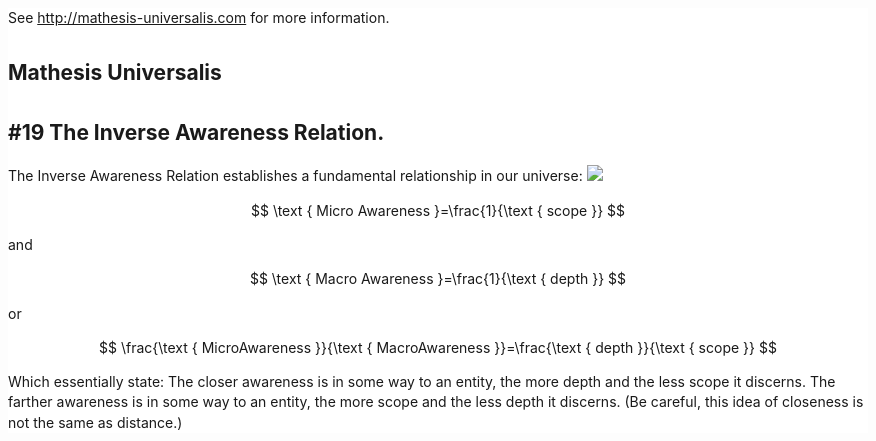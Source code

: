 See http://mathesis-universalis.com for more information.

## Mathesis Universalis

## \#19 The Inverse Awareness Relation.

The Inverse Awareness Relation establishes a fundamental relationship in our universe:
![](https://cdn.mathpix.com/cropped/2025_10_18_99454e5067303a9fd89eg-7.jpg?height=806&width=1174&top_left_y=455&top_left_x=477)

$$
\text { Micro Awareness }=\frac{1}{\text { scope }}
$$

and

$$
\text { Macro Awareness }=\frac{1}{\text { depth }}
$$

or

$$
\frac{\text { MicroAwareness }}{\text { MacroAwareness }}=\frac{\text { depth }}{\text { scope }}
$$

Which essentially state:
The closer awareness is in some way to an entity, the more depth and the less scope it discerns.
The farther awareness is in some way to an entity, the more scope and the less depth it discerns.
(Be careful, this idea of closeness is not the same as distance.)
